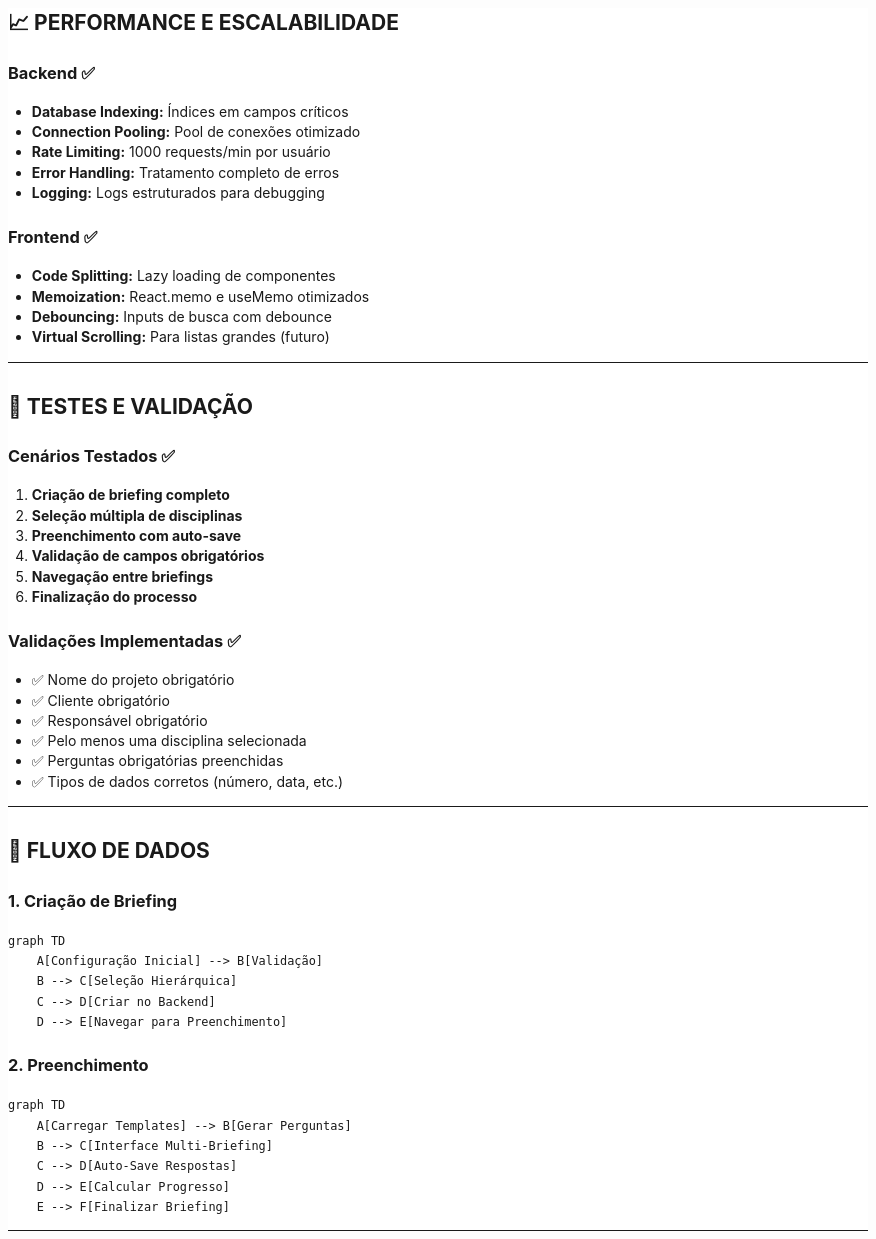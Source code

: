 ## 📈 PERFORMANCE E ESCALABILIDADE

### **Backend** ✅
- **Database Indexing:** Índices em campos críticos
- **Connection Pooling:** Pool de conexões otimizado
- **Rate Limiting:** 1000 requests/min por usuário
- **Error Handling:** Tratamento completo de erros
- **Logging:** Logs estruturados para debugging

### **Frontend** ✅
- **Code Splitting:** Lazy loading de componentes
- **Memoization:** React.memo e useMemo otimizados
- **Debouncing:** Inputs de busca com debounce
- **Virtual Scrolling:** Para listas grandes (futuro)

---

## 🧪 TESTES E VALIDAÇÃO

### **Cenários Testados** ✅
1. **Criação de briefing completo**
2. **Seleção múltipla de disciplinas**
3. **Preenchimento com auto-save**
4. **Validação de campos obrigatórios**
5. **Navegação entre briefings**
6. **Finalização do processo**

### **Validações Implementadas** ✅
- ✅ Nome do projeto obrigatório
- ✅ Cliente obrigatório
- ✅ Responsável obrigatório
- ✅ Pelo menos uma disciplina selecionada
- ✅ Perguntas obrigatórias preenchidas
- ✅ Tipos de dados corretos (número, data, etc.)

---

## 🔄 FLUXO DE DADOS

### **1. Criação de Briefing**
```mermaid
graph TD
    A[Configuração Inicial] --> B[Validação]
    B --> C[Seleção Hierárquica]
    C --> D[Criar no Backend]
    D --> E[Navegar para Preenchimento]
```

### **2. Preenchimento**
```mermaid
graph TD
    A[Carregar Templates] --> B[Gerar Perguntas]
    B --> C[Interface Multi-Briefing]
    C --> D[Auto-Save Respostas]
    D --> E[Calcular Progresso]
    E --> F[Finalizar Briefing]
```

---